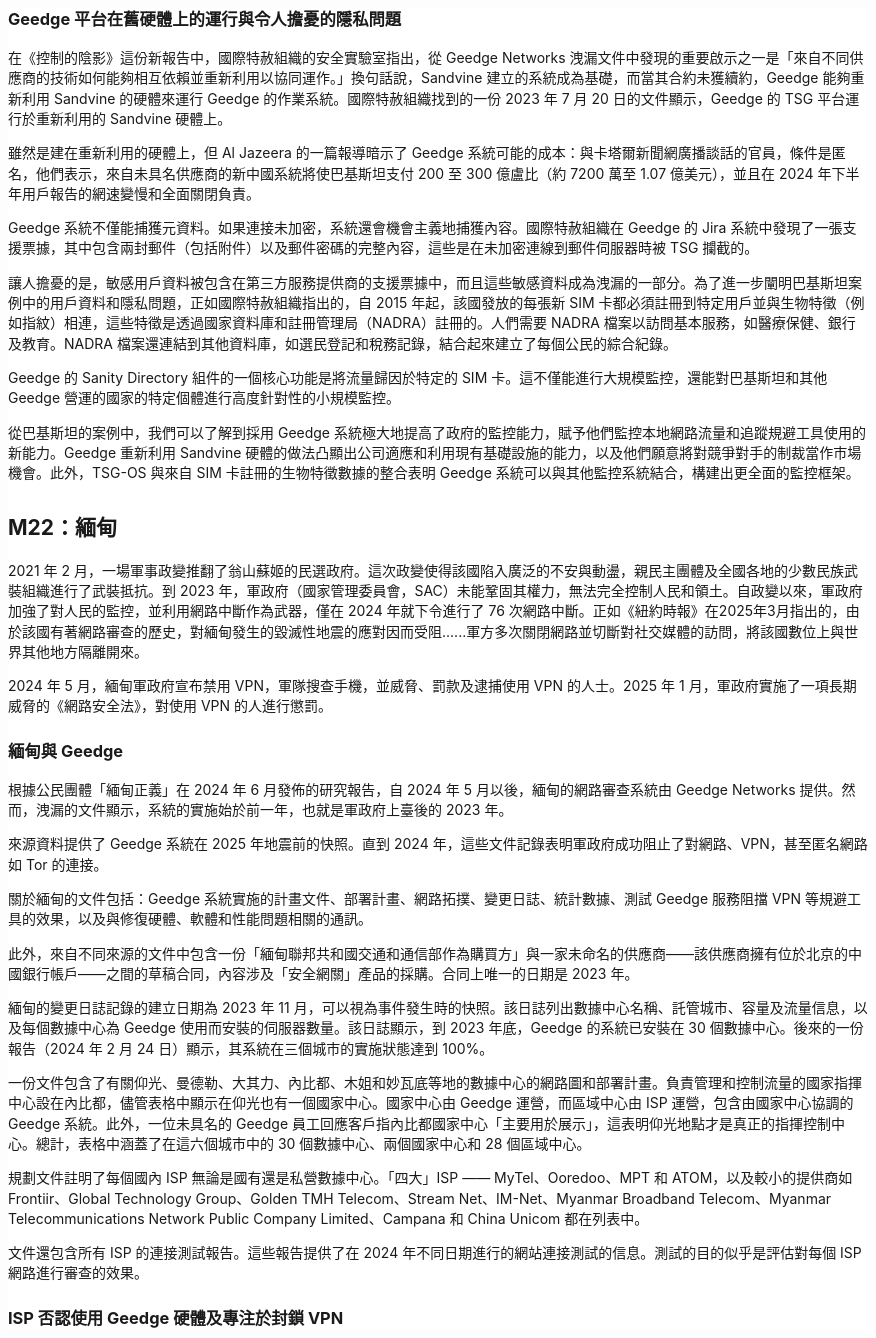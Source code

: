 ### Geedge 平台在舊硬體上的運行與令人擔憂的隱私問題

在《控制的陰影》這份新報告中，國際特赦組織的安全實驗室指出，從 Geedge Networks 洩漏文件中發現的重要啟示之一是「來自不同供應商的技術如何能夠相互依賴並重新利用以協同運作。」換句話說，Sandvine 建立的系統成為基礎，而當其合約未獲續約，Geedge 能夠重新利用 Sandvine 的硬體來運行 Geedge 的作業系統。國際特赦組織找到的一份 2023 年 7 月 20 日的文件顯示，Geedge 的 TSG 平台運行於重新利用的 Sandvine 硬體上。

雖然是建在重新利用的硬體上，但 Al Jazeera 的一篇報導暗示了 Geedge 系統可能的成本：與卡塔爾新聞網廣播談話的官員，條件是匿名，他們表示，來自未具名供應商的新中國系統將使巴基斯坦支付 200 至 300 億盧比（約 7200 萬至 1.07 億美元），並且在 2024 年下半年用戶報告的網速變慢和全面關閉負責。

Geedge 系統不僅能捕獲元資料。如果連接未加密，系統還會機會主義地捕獲內容。國際特赦組織在 Geedge 的 Jira 系統中發現了一張支援票據，其中包含兩封郵件（包括附件）以及郵件密碼的完整內容，這些是在未加密連線到郵件伺服器時被 TSG 攔截的。

讓人擔憂的是，敏感用戶資料被包含在第三方服務提供商的支援票據中，而且這些敏感資料成為洩漏的一部分。為了進一步闡明巴基斯坦案例中的用戶資料和隱私問題，正如國際特赦組織指出的，自 2015 年起，該國發放的每張新 SIM 卡都必須註冊到特定用戶並與生物特徵（例如指紋）相連，這些特徵是透過國家資料庫和註冊管理局（NADRA）註冊的。人們需要 NADRA 檔案以訪問基本服務，如醫療保健、銀行及教育。NADRA 檔案還連結到其他資料庫，如選民登記和稅務記錄，結合起來建立了每個公民的綜合紀錄。

Geedge 的 Sanity Directory 組件的一個核心功能是將流量歸因於特定的 SIM 卡。這不僅能進行大規模監控，還能對巴基斯坦和其他 Geedge 營運的國家的特定個體進行高度針對性的小規模監控。

從巴基斯坦的案例中，我們可以了解到採用 Geedge 系統極大地提高了政府的監控能力，賦予他們監控本地網路流量和追蹤規避工具使用的新能力。Geedge 重新利用 Sandvine 硬體的做法凸顯出公司適應和利用現有基礎設施的能力，以及他們願意將對競爭對手的制裁當作市場機會。此外，TSG-OS 與來自 SIM 卡註冊的生物特徵數據的整合表明 Geedge 系統可以與其他監控系統結合，構建出更全面的監控框架。

## M22：緬甸

2021 年 2 月，一場軍事政變推翻了翁山蘇姬的民選政府。這次政變使得該國陷入廣泛的不安與動盪，親民主團體及全國各地的少數民族武裝組織進行了武裝抵抗。到 2023 年，軍政府（國家管理委員會，SAC）未能鞏固其權力，無法完全控制人民和領土。自政變以來，軍政府加強了對人民的監控，並利用網路中斷作為武器，僅在 2024 年就下令進行了 76 次網路中斷。正如《紐約時報》在2025年3月指出的，由於該國有著網路審查的歷史，對緬甸發生的毀滅性地震的應對因而受阻......軍方多次關閉網路並切斷對社交媒體的訪問，將該國數位上與世界其他地方隔離開來。

2024 年 5 月，緬甸軍政府宣布禁用 VPN，軍隊搜查手機，並威脅、罰款及逮捕使用 VPN 的人士。2025 年 1 月，軍政府實施了一項長期威脅的《網路安全法》，對使用 VPN 的人進行懲罰。

### 緬甸與 Geedge

根據公民團體「緬甸正義」在 2024 年 6 月發佈的研究報告，自 2024 年 5 月以後，緬甸的網路審查系統由 Geedge Networks 提供。然而，洩漏的文件顯示，系統的實施始於前一年，也就是軍政府上臺後的 2023 年。

來源資料提供了 Geedge 系統在 2025 年地震前的快照。直到 2024 年，這些文件記錄表明軍政府成功阻止了對網路、VPN，甚至匿名網路如 Tor 的連接。

關於緬甸的文件包括：Geedge 系統實施的計畫文件、部署計畫、網路拓撲、變更日誌、統計數據、測試 Geedge 服務阻擋 VPN 等規避工具的效果，以及與修復硬體、軟體和性能問題相關的通訊。

此外，來自不同來源的文件中包含一份「緬甸聯邦共和國交通和通信部作為購買方」與一家未命名的供應商——該供應商擁有位於北京的中國銀行帳戶——之間的草稿合同，內容涉及「安全網關」產品的採購。合同上唯一的日期是 2023 年。

緬甸的變更日誌記錄的建立日期為 2023 年 11 月，可以視為事件發生時的快照。該日誌列出數據中心名稱、託管城市、容量及流量信息，以及每個數據中心為 Geedge 使用而安裝的伺服器數量。該日誌顯示，到 2023 年底，Geedge 的系統已安裝在 30 個數據中心。後來的一份報告（2024 年 2 月 24 日）顯示，其系統在三個城市的實施狀態達到 100%。

一份文件包含了有關仰光、曼德勒、大其力、內比都、木姐和妙瓦底等地的數據中心的網路圖和部署計畫。負責管理和控制流量的國家指揮中心設在內比都，儘管表格中顯示在仰光也有一個國家中心。國家中心由 Geedge 運營，而區域中心由 ISP 運營，包含由國家中心協調的 Geedge 系統。此外，一位未具名的 Geedge 員工回應客戶指內比都國家中心「主要用於展示」，這表明仰光地點才是真正的指揮控制中心。總計，表格中涵蓋了在這六個城市中的 30 個數據中心、兩個國家中心和 28 個區域中心。

規劃文件註明了每個國內 ISP 無論是國有還是私營數據中心。「四大」ISP —— MyTel、Ooredoo、MPT 和 ATOM，以及較小的提供商如 Frontiir、Global Technology Group、Golden TMH Telecom、Stream Net、IM-Net、Myanmar Broadband Telecom、Myanmar Telecommunications Network Public Company Limited、Campana 和 China Unicom 都在列表中。

文件還包含所有 ISP 的連接測試報告。這些報告提供了在 2024 年不同日期進行的網站連接測試的信息。測試的目的似乎是評估對每個 ISP 網路進行審查的效果。

### ISP 否認使用 Geedge 硬體及專注於封鎖 VPN
